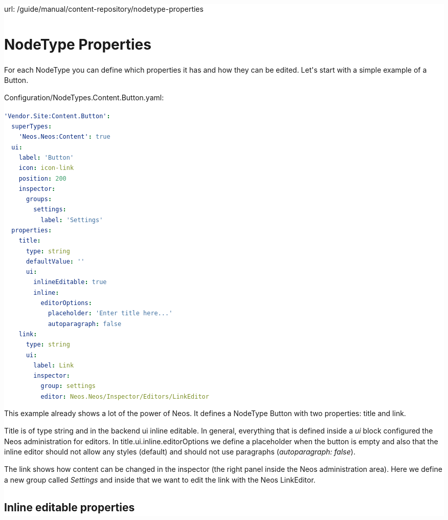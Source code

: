 url: /guide/manual/content-repository/nodetype-properties
# NodeType Properties

For each NodeType you can define which properties it has and how they can be edited. Let's start with a simple example of a Button.

Configuration/NodeTypes.Content.Button.yaml:
```yaml
'Vendor.Site:Content.Button':
  superTypes:
    'Neos.Neos:Content': true
  ui:
    label: 'Button'
    icon: icon-link
    position: 200
    inspector:
      groups:
        settings:
          label: 'Settings'
  properties:
    title:
      type: string
      defaultValue: ''
      ui:
        inlineEditable: true
        inline:
          editorOptions:
            placeholder: 'Enter title here...'
            autoparagraph: false
    link:
      type: string
      ui:
        label: Link
        inspector:
          group: settings
          editor: Neos.Neos/Inspector/Editors/LinkEditor
```

This example already shows a lot of the power of Neos. It defines a NodeType Button with two properties: title and link.

Title is of type string and in the backend ui inline editable. In general, everything that is defined inside a _ui_ block configured the Neos administration for editors. In title.ui.inline.editorOptions we define a placeholder when the button is empty and also that the inline editor should not allow any styles (default) and should not use paragraphs (_autoparagraph: false_).

The link shows how content can be changed in the inspector (the right panel inside the Neos administration area). Here we define a new group called _Settings_ and inside that we want to edit the link with the Neos LinkEditor. 

## Inline editable properties

